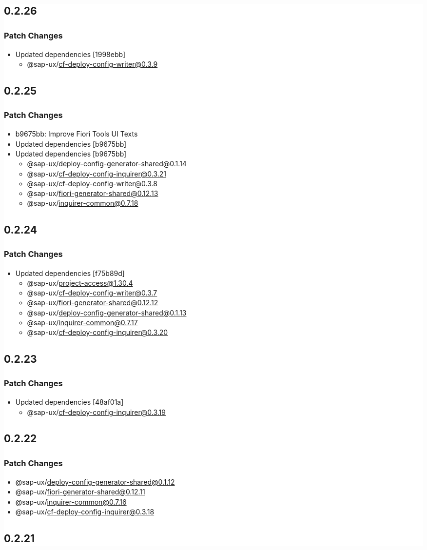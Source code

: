 ## 0.2.26

### Patch Changes

-   Updated dependencies [1998ebb]
    -   @sap-ux/cf-deploy-config-writer@0.3.9

## 0.2.25

### Patch Changes

-   b9675bb: Improve Fiori Tools UI Texts
-   Updated dependencies [b9675bb]
-   Updated dependencies [b9675bb]
    -   @sap-ux/deploy-config-generator-shared@0.1.14
    -   @sap-ux/cf-deploy-config-inquirer@0.3.21
    -   @sap-ux/cf-deploy-config-writer@0.3.8
    -   @sap-ux/fiori-generator-shared@0.12.13
    -   @sap-ux/inquirer-common@0.7.18

## 0.2.24

### Patch Changes

-   Updated dependencies [f75b89d]
    -   @sap-ux/project-access@1.30.4
    -   @sap-ux/cf-deploy-config-writer@0.3.7
    -   @sap-ux/fiori-generator-shared@0.12.12
    -   @sap-ux/deploy-config-generator-shared@0.1.13
    -   @sap-ux/inquirer-common@0.7.17
    -   @sap-ux/cf-deploy-config-inquirer@0.3.20

## 0.2.23

### Patch Changes

-   Updated dependencies [48af01a]
    -   @sap-ux/cf-deploy-config-inquirer@0.3.19

## 0.2.22

### Patch Changes

-   @sap-ux/deploy-config-generator-shared@0.1.12
-   @sap-ux/fiori-generator-shared@0.12.11
-   @sap-ux/inquirer-common@0.7.16
-   @sap-ux/cf-deploy-config-inquirer@0.3.18

## 0.2.21
